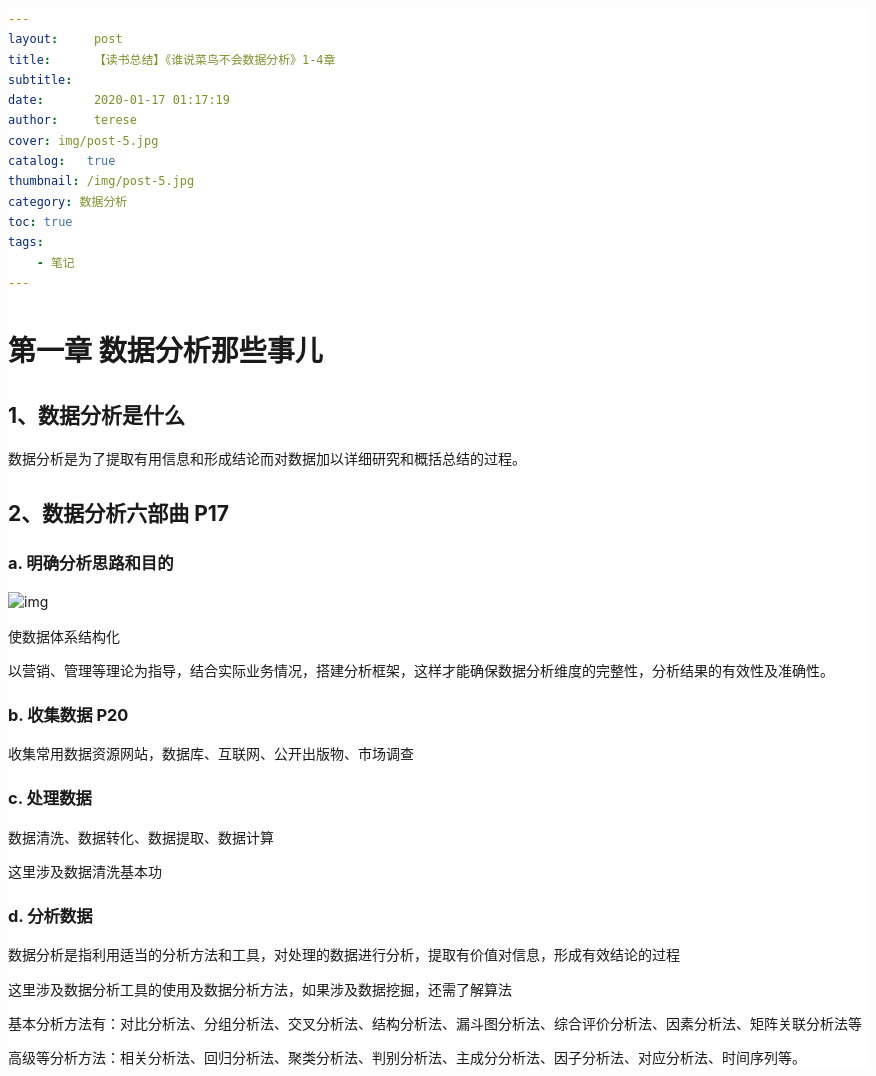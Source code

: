 ```yaml
---
layout:     post
title:      【读书总结】《谁说菜鸟不会数据分析》1-4章
subtitle:   
date:       2020-01-17 01:17:19 
author:     terese
cover: img/post-5.jpg
catalog:   true
thumbnail: /img/post-5.jpg
category: 数据分析
toc: true
tags:
    - 笔记
---
```


# 第一章 数据分析那些事儿

## 1、数据分析是什么

数据分析是为了提取有用信息和形成结论而对数据加以详细研究和概括总结的过程。

## 2、数据分析六部曲 P17

### a. 明确分析思路和目的

![img](https://img-blog.csdnimg.cn/2020022315192056.png?x-oss-process=image/watermark,type_ZmFuZ3poZW5naGVpdGk,shadow_10,text_aHR0cHM6Ly9ibG9nLmNzZG4ubmV0L3NpbmF0XzQxOTQyOTg4,size_16,color_FFFFFF,t_70)![点击并拖拽以移动](data:image/gif;base64,R0lGODlhAQABAPABAP///wAAACH5BAEKAAAALAAAAAABAAEAAAICRAEAOw==)

使数据体系结构化

以营销、管理等理论为指导，结合实际业务情况，搭建分析框架，这样才能确保数据分析维度的完整性，分析结果的有效性及准确性。

### b. 收集数据 P20

收集常用数据资源网站，数据库、互联网、公开出版物、市场调查

### c. 处理数据

数据清洗、数据转化、数据提取、数据计算

这里涉及数据清洗基本功

### d. 分析数据

数据分析是指利用适当的分析方法和工具，对处理的数据进行分析，提取有价值对信息，形成有效结论的过程

这里涉及数据分析工具的使用及数据分析方法，如果涉及数据挖掘，还需了解算法

基本分析方法有：对比分析法、分组分析法、交叉分析法、结构分析法、漏斗图分析法、综合评价分析法、因素分析法、矩阵关联分析法等

高级等分析方法：相关分析法、回归分析法、聚类分析法、判别分析法、主成分分析法、因子分析法、对应分析法、时间序列等。
